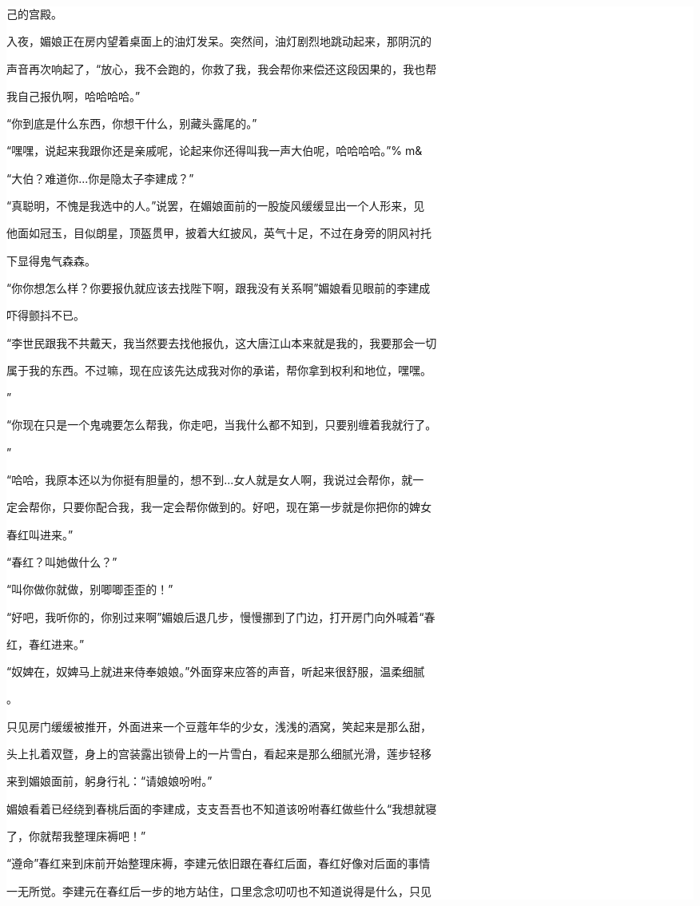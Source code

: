 己的宫殿。

入夜，媚娘正在房内望着桌面上的油灯发呆。突然间，油灯剧烈地跳动起来，那阴沉的

声音再次响起了，“放心，我不会跑的，你救了我，我会帮你来偿还这段因果的，我也帮

我自己报仇啊，哈哈哈哈。”

“你到底是什么东西，你想干什么，别藏头露尾的。”

“嘿嘿，说起来我跟你还是亲戚呢，论起来你还得叫我一声大伯呢，哈哈哈哈。”%   m&

“大伯？难道你...你是隐太子李建成？”

“真聪明，不愧是我选中的人。”说罢，在媚娘面前的一股旋风缓缓显出一个人形来，见

他面如冠玉，目似朗星，顶盔贯甲，披着大红披风，英气十足，不过在身旁的阴风衬托

下显得鬼气森森。

“你你想怎么样？你要报仇就应该去找陛下啊，跟我没有关系啊”媚娘看见眼前的李建成

吓得颤抖不已。

“李世民跟我不共戴天，我当然要去找他报仇，这大唐江山本来就是我的，我要那会一切

属于我的东西。不过嘛，现在应该先达成我对你的承诺，帮你拿到权利和地位，嘿嘿。

”

“你现在只是一个鬼魂要怎么帮我，你走吧，当我什么都不知到，只要别缠着我就行了。

”

“哈哈，我原本还以为你挺有胆量的，想不到...女人就是女人啊，我说过会帮你，就一

定会帮你，只要你配合我，我一定会帮你做到的。好吧，现在第一步就是你把你的婢女

春红叫进来。”

“春红？叫她做什么？”

“叫你做你就做，别唧唧歪歪的！”

“好吧，我听你的，你别过来啊”媚娘后退几步，慢慢挪到了门边，打开房门向外喊着“春

红，春红进来。”

“奴婢在，奴婢马上就进来侍奉娘娘。”外面穿来应答的声音，听起来很舒服，温柔细腻

。

只见房门缓缓被推开，外面进来一个豆蔻年华的少女，浅浅的酒窝，笑起来是那么甜，

头上扎着双暨，身上的宫装露出锁骨上的一片雪白，看起来是那么细腻光滑，莲步轻移

来到媚娘面前，躬身行礼：“请娘娘吩咐。”

媚娘看着已经绕到春桃后面的李建成，支支吾吾也不知道该吩咐春红做些什么“我想就寝

了，你就帮我整理床褥吧！”

“遵命”春红来到床前开始整理床褥，李建元依旧跟在春红后面，春红好像对后面的事情

一无所觉。李建元在春红后一步的地方站住，口里念念叨叨也不知道说得是什么，只见
